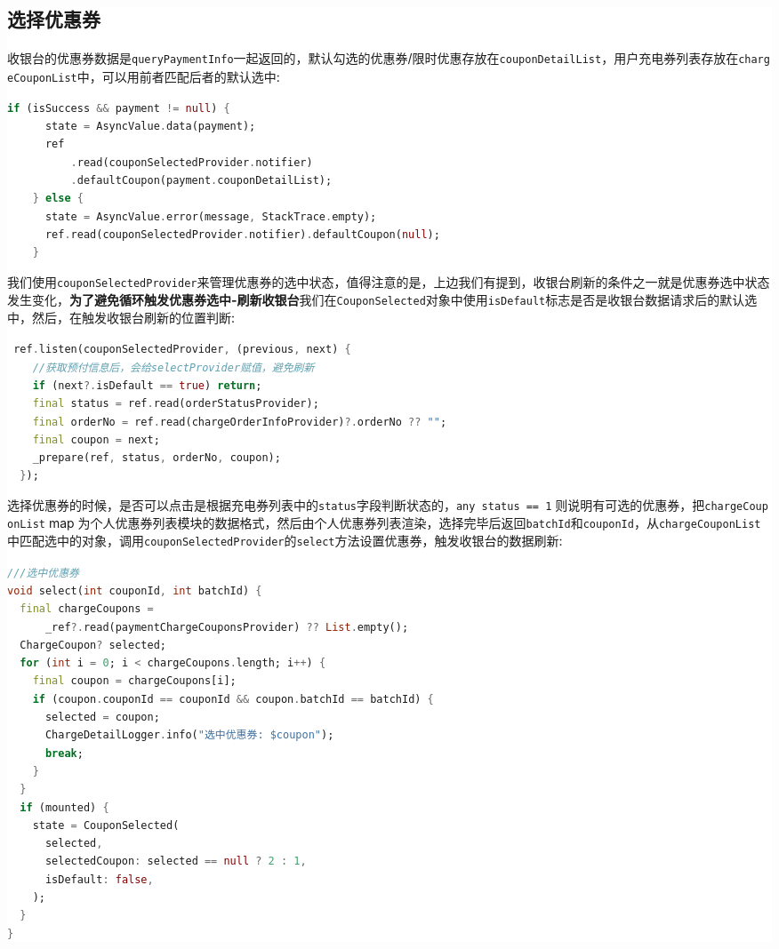 ## 选择优惠券
收银台的优惠券数据是`queryPaymentInfo`一起返回的，默认勾选的优惠券/限时优惠存放在`couponDetailList`，用户充电券列表存放在`chargeCouponList`中，可以用前者匹配后者的默认选中:
```dart
if (isSuccess && payment != null) {
      state = AsyncValue.data(payment);
      ref
          .read(couponSelectedProvider.notifier)
          .defaultCoupon(payment.couponDetailList);
    } else {
      state = AsyncValue.error(message, StackTrace.empty);
      ref.read(couponSelectedProvider.notifier).defaultCoupon(null);
    }
```
我们使用`couponSelectedProvider`来管理优惠券的选中状态，值得注意的是，上边我们有提到，收银台刷新的条件之一就是优惠券选中状态发生变化，**为了避免循环触发优惠券选中-刷新收银台**我们在`CouponSelected`对象中使用`isDefault`标志是否是收银台数据请求后的默认选中，然后，在触发收银台刷新的位置判断:
```dart
 ref.listen(couponSelectedProvider, (previous, next) {
    //获取预付信息后，会给selectProvider赋值，避免刷新
    if (next?.isDefault == true) return;
    final status = ref.read(orderStatusProvider);
    final orderNo = ref.read(chargeOrderInfoProvider)?.orderNo ?? "";
    final coupon = next;
    _prepare(ref, status, orderNo, coupon);
  });
```
选择优惠券的时候，是否可以点击是根据充电券列表中的`status`字段判断状态的，`any status == 1` 则说明有可选的优惠券，把`chargeCouponList` map 为个人优惠券列表模块的数据格式，然后由个人优惠券列表渲染，选择完毕后返回`batchId`和`couponId`，从`chargeCouponList`中匹配选中的对象，调用`couponSelectedProvider`的`select`方法设置优惠券，触发收银台的数据刷新:
```dart
///选中优惠券
void select(int couponId, int batchId) {
  final chargeCoupons =
      _ref?.read(paymentChargeCouponsProvider) ?? List.empty();
  ChargeCoupon? selected;
  for (int i = 0; i < chargeCoupons.length; i++) {
    final coupon = chargeCoupons[i];
    if (coupon.couponId == couponId && coupon.batchId == batchId) {
      selected = coupon;
      ChargeDetailLogger.info("选中优惠券: $coupon");
      break;
    }
  }
  if (mounted) {
    state = CouponSelected(
      selected,
      selectedCoupon: selected == null ? 2 : 1,
      isDefault: false,
    );
  }
}
```
